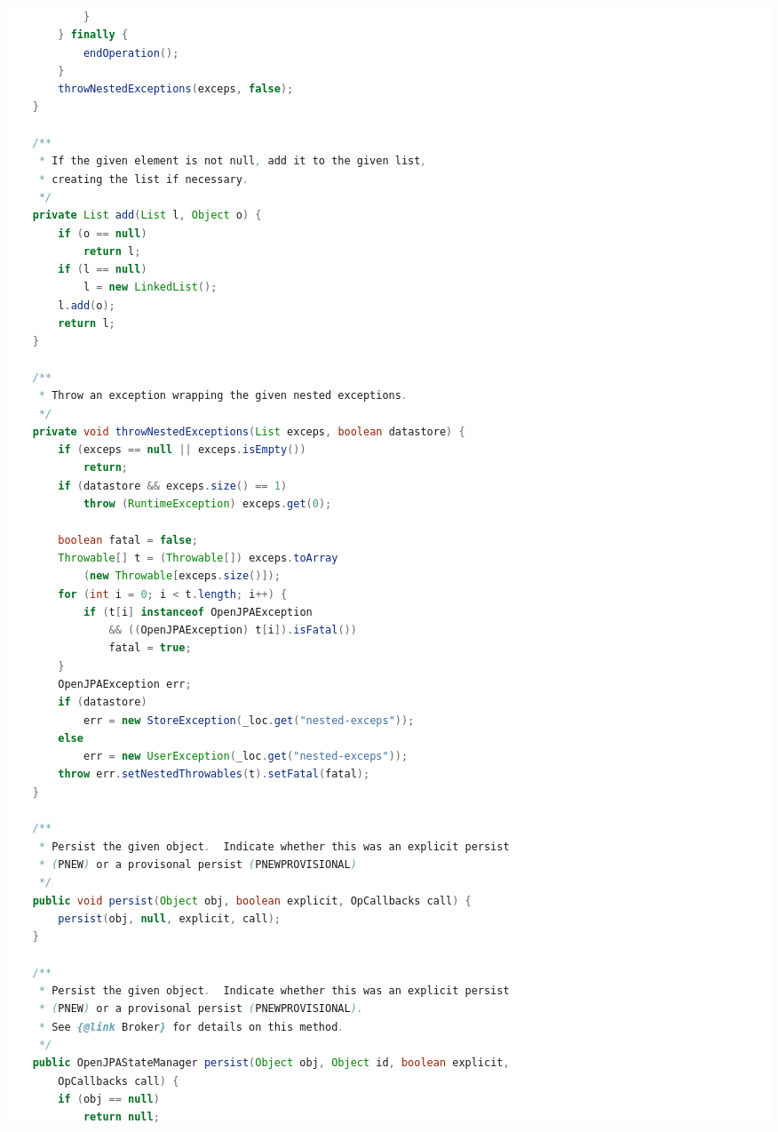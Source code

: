 ```java
            }
        } finally {
            endOperation();
        }
        throwNestedExceptions(exceps, false);
    }

    /**
     * If the given element is not null, add it to the given list,
     * creating the list if necessary.
     */
    private List add(List l, Object o) {
        if (o == null)
            return l;
        if (l == null)
            l = new LinkedList();
        l.add(o);
        return l;
    }

    /**
     * Throw an exception wrapping the given nested exceptions.
     */
    private void throwNestedExceptions(List exceps, boolean datastore) {
        if (exceps == null || exceps.isEmpty())
            return;
        if (datastore && exceps.size() == 1)
            throw (RuntimeException) exceps.get(0);

        boolean fatal = false;
        Throwable[] t = (Throwable[]) exceps.toArray
            (new Throwable[exceps.size()]);
        for (int i = 0; i < t.length; i++) {
            if (t[i] instanceof OpenJPAException
                && ((OpenJPAException) t[i]).isFatal())
                fatal = true;
        }
        OpenJPAException err;
        if (datastore)
            err = new StoreException(_loc.get("nested-exceps"));
        else
            err = new UserException(_loc.get("nested-exceps"));
        throw err.setNestedThrowables(t).setFatal(fatal);
    }

    /**
     * Persist the given object.  Indicate whether this was an explicit persist
     * (PNEW) or a provisonal persist (PNEWPROVISIONAL)
     */
    public void persist(Object obj, boolean explicit, OpCallbacks call) {
        persist(obj, null, explicit, call);
    }

    /**
     * Persist the given object.  Indicate whether this was an explicit persist
     * (PNEW) or a provisonal persist (PNEWPROVISIONAL).
     * See {@link Broker} for details on this method.
     */
    public OpenJPAStateManager persist(Object obj, Object id, boolean explicit,
        OpCallbacks call) {
        if (obj == null)
            return null;

```